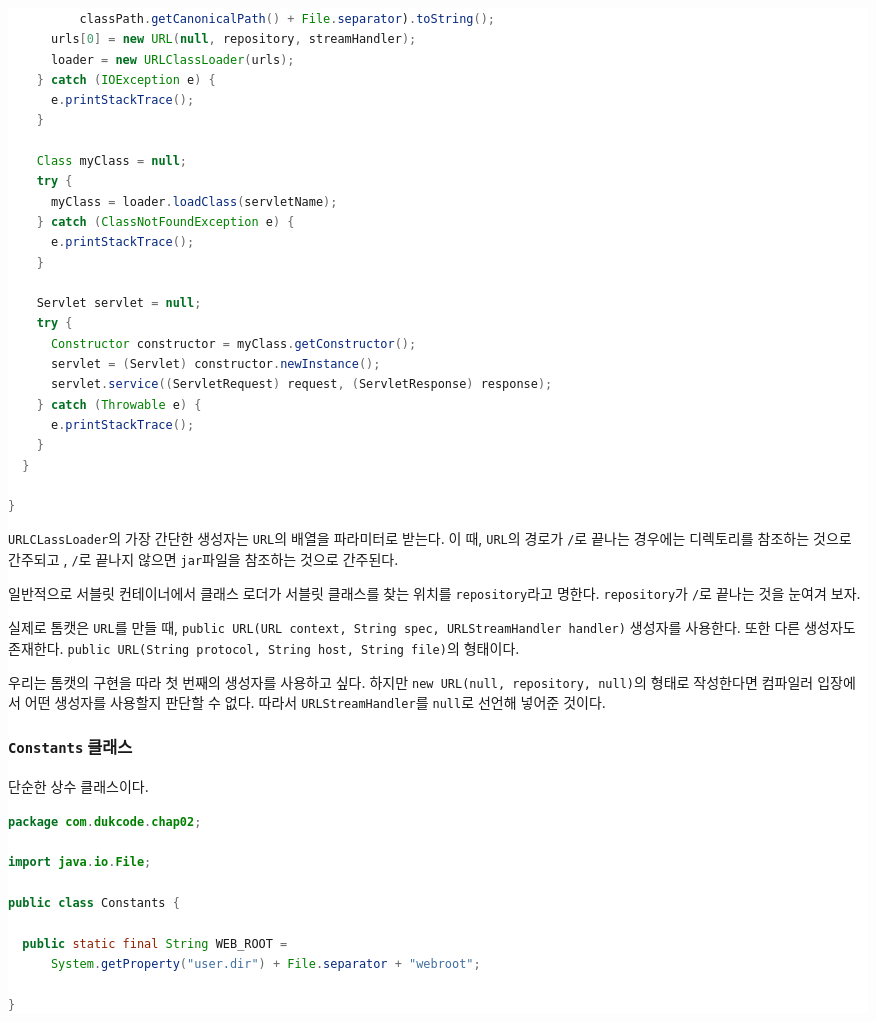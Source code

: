 ```java
          classPath.getCanonicalPath() + File.separator).toString();  
      urls[0] = new URL(null, repository, streamHandler);  
      loader = new URLClassLoader(urls);  
    } catch (IOException e) {  
      e.printStackTrace();  
    }  
  
    Class myClass = null;  
    try {  
      myClass = loader.loadClass(servletName);  
    } catch (ClassNotFoundException e) {  
      e.printStackTrace();  
    }  
  
    Servlet servlet = null;  
    try {  
      Constructor constructor = myClass.getConstructor();  
      servlet = (Servlet) constructor.newInstance();  
      servlet.service((ServletRequest) request, (ServletResponse) response);  
    } catch (Throwable e) {  
      e.printStackTrace();  
    }  
  }  
  
}
```

`URLCLassLoader`의 가장 간단한 생성자는 `URL`의 배열을 파라미터로 받는다. 이 때, `URL`의 경로가 `/`로 끝나는 경우에는 디렉토리를 참조하는 것으로 간주되고 , `/`로 끝나지 않으면 `jar`파일을 참조하는 것으로 간주된다.

일반적으로 서블릿 컨테이너에서 클래스 로더가 서블릿 클래스를 찾는 위치를 `repository`라고 명한다. `repository`가 `/`로 끝나는 것을 눈여겨 보자.

실제로 톰캣은 `URL`를 만들 때, `public URL(URL context, String spec, URLStreamHandler handler)` 생성자를 사용한다. 또한 다른 생성자도 존재한다. `public URL(String protocol, String host, String file)`의 형태이다.

우리는 톰캣의 구현을 따라 첫 번째의 생성자를 사용하고 싶다. 하지만 `new URL(null, repository, null)`의 형태로 작성한다면 컴파일러 입장에서 어떤 생성자를 사용할지 판단할 수 없다. 따라서 `URLStreamHandler`를 `null`로 선언해 넣어준 것이다.

### `Constants` 클래스

단순한 상수 클래스이다.

```java
package com.dukcode.chap02;  
  
import java.io.File;  
  
public class Constants {  
  
  public static final String WEB_ROOT =  
      System.getProperty("user.dir") + File.separator + "webroot";  
  
}
```
